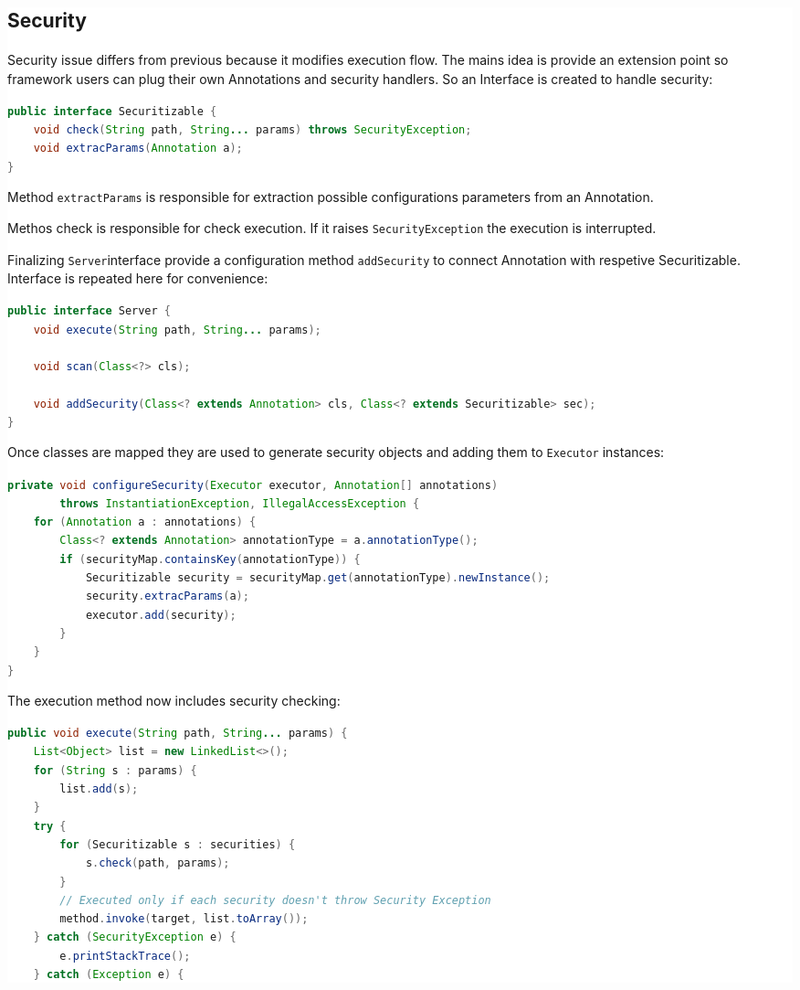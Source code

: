 ## Security

Security issue differs from previous because it modifies execution flow.
The mains idea is provide an extension point so framework users can plug their own Annotations and security handlers.
So an Interface is created to handle security:

```java
public interface Securitizable {
	void check(String path, String... params) throws SecurityException;
	void extracParams(Annotation a);
}
```

Method `extractParams` is responsible for extraction possible configurations parameters from an Annotation.

Methos check is responsible for check execution. 
If it raises `SecurityException` the execution is interrupted.
 
Finalizing `Server`interface provide a configuration method `addSecurity` to connect Annotation with respetive Securitizable.
Interface is repeated here for convenience:

```java
public interface Server {
	void execute(String path, String... params);

	void scan(Class<?> cls);

	void addSecurity(Class<? extends Annotation> cls, Class<? extends Securitizable> sec);
}
```

Once classes are mapped they are used to generate security objects and adding them to `Executor` instances:

```java
private void configureSecurity(Executor executor, Annotation[] annotations)
        throws InstantiationException, IllegalAccessException {
    for (Annotation a : annotations) {
        Class<? extends Annotation> annotationType = a.annotationType();
        if (securityMap.containsKey(annotationType)) {
            Securitizable security = securityMap.get(annotationType).newInstance();
            security.extracParams(a);
            executor.add(security);
        }
    }
}
```

The execution method now includes security checking:

```java
public void execute(String path, String... params) {
    List<Object> list = new LinkedList<>();
    for (String s : params) {
        list.add(s);
    }
    try {
        for (Securitizable s : securities) {
            s.check(path, params);
        }
        // Executed only if each security doesn't throw Security Exception
        method.invoke(target, list.toArray());
    } catch (SecurityException e) {
        e.printStackTrace();
    } catch (Exception e) {
```
